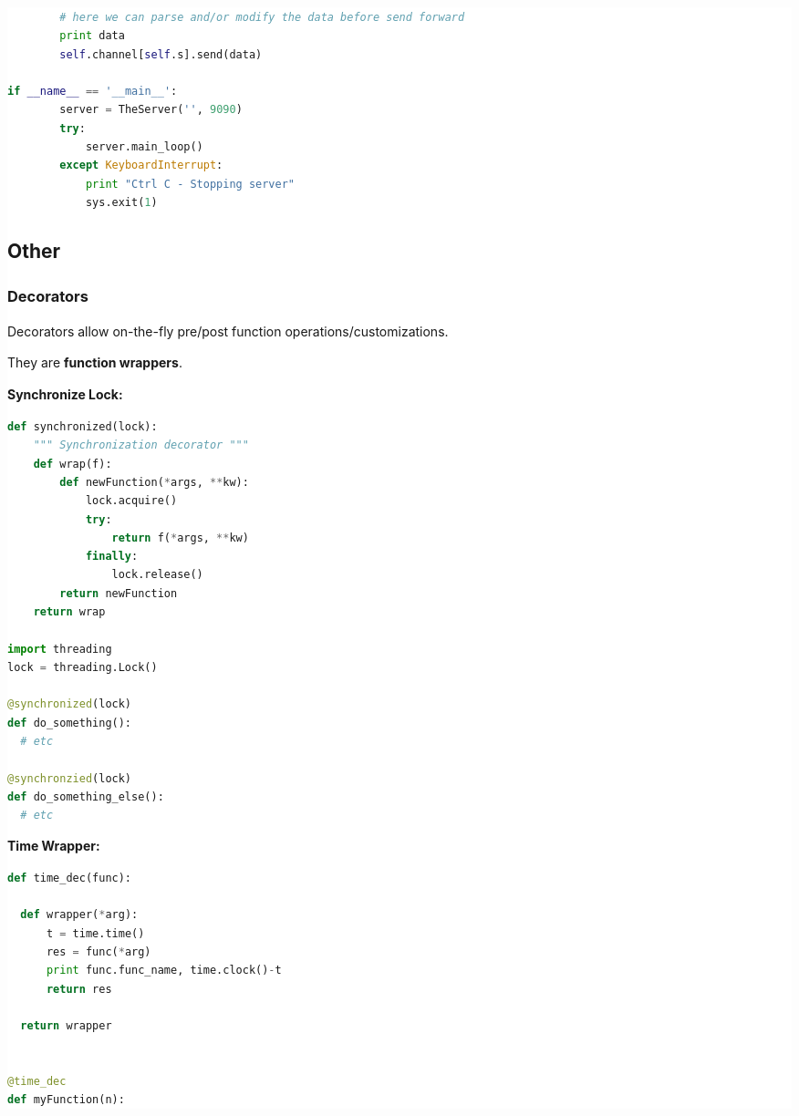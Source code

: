 ```python
        # here we can parse and/or modify the data before send forward
        print data
        self.channel[self.s].send(data)

if __name__ == '__main__':
        server = TheServer('', 9090)
        try:
            server.main_loop()
        except KeyboardInterrupt:
            print "Ctrl C - Stopping server"
            sys.exit(1)
```

## Other

### Decorators

Decorators allow on-the-fly pre/post function operations/customizations.

They are **function wrappers**.

**Synchronize Lock:**

```python
def synchronized(lock):
    """ Synchronization decorator """
    def wrap(f):
        def newFunction(*args, **kw):
            lock.acquire()
            try:
                return f(*args, **kw)
            finally:
                lock.release()
        return newFunction
    return wrap

import threading
lock = threading.Lock()

@synchronized(lock)
def do_something():
  # etc

@synchronzied(lock)
def do_something_else():
  # etc
```

**Time Wrapper:**

```python
def time_dec(func):

  def wrapper(*arg):
      t = time.time()
      res = func(*arg)
      print func.func_name, time.clock()-t
      return res

  return wrapper


@time_dec
def myFunction(n):
```
